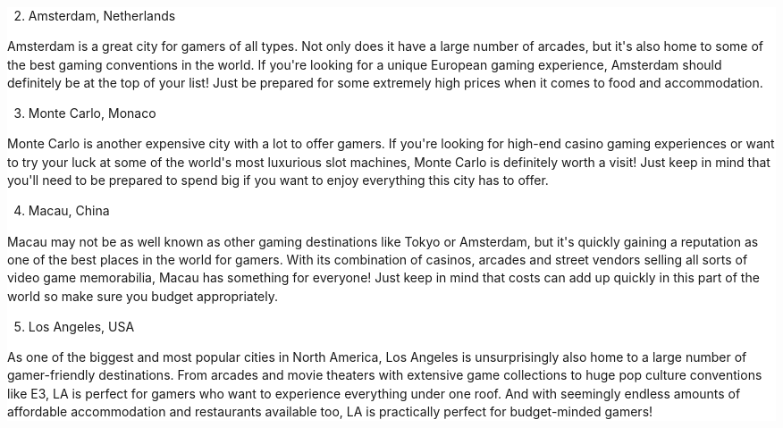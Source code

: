 2) Amsterdam, Netherlands

Amsterdam is a great city for gamers of all types. Not only does it have a large number of arcades, but it's also home to some of the best gaming conventions in the world. If you're looking for a unique European gaming experience, Amsterdam should definitely be at the top of your list! Just be prepared for some extremely high prices when it comes to food and accommodation.

3) Monte Carlo, Monaco

Monte Carlo is another expensive city with a lot to offer gamers. If you're looking for high-end casino gaming experiences or want to try your luck at some of the world's most luxurious slot machines, Monte Carlo is definitely worth a visit! Just keep in mind that you'll need to be prepared to spend big if you want to enjoy everything this city has to offer.

4) Macau, China

Macau may not be as well known as other gaming destinations like Tokyo or Amsterdam, but it's quickly gaining a reputation as one of the best places in the world for gamers. With its combination of casinos, arcades and street vendors selling all sorts of video game memorabilia, Macau has something for everyone! Just keep in mind that costs can add up quickly in this part of the world so make sure you budget appropriately.

5) Los Angeles, USA


As one of the biggest and most popular cities in North America, Los Angeles is unsurprisingly also home to a large number of gamer-friendly destinations. From arcades and movie theaters with extensive game collections to huge pop culture conventions like E3, LA is perfect for gamers who want to experience everything under one roof. And with seemingly endless amounts of affordable accommodation and restaurants available too, LA is practically perfect for budget-minded gamers!